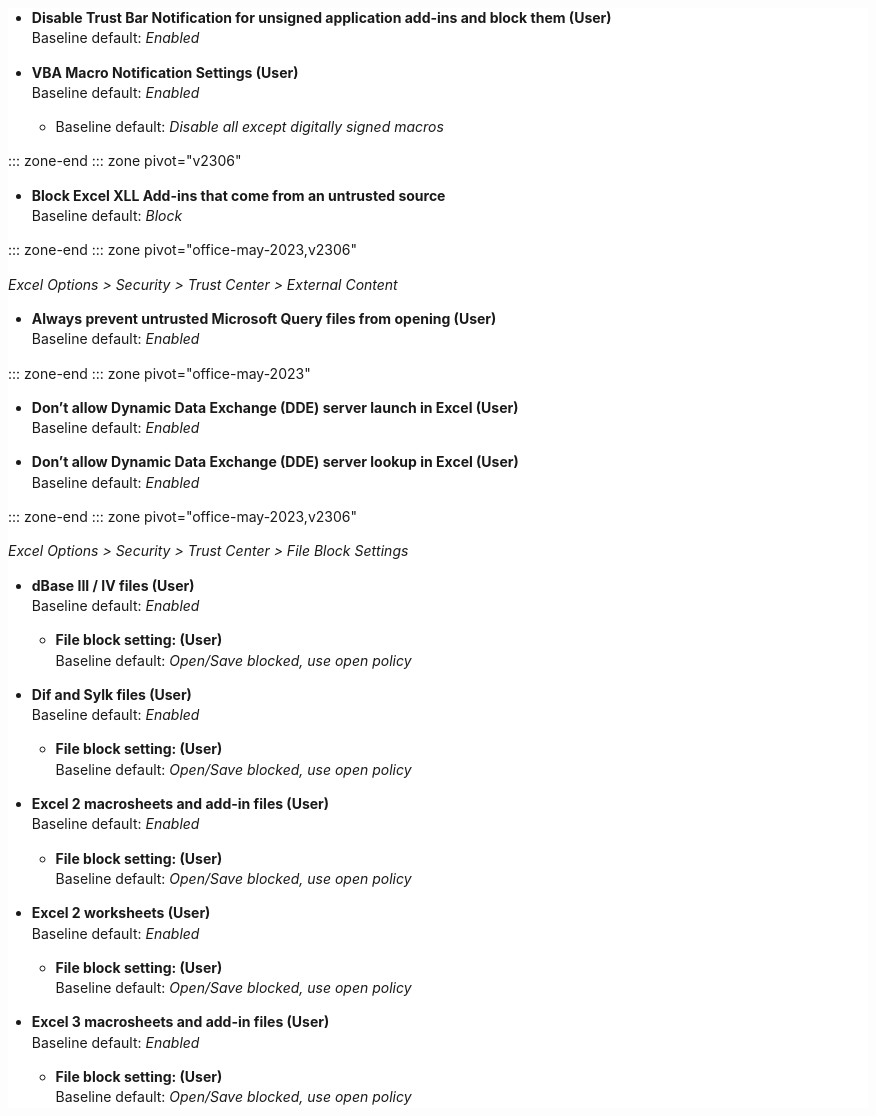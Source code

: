 - **Disable Trust Bar Notification for unsigned application add-ins and block them (User)**  
  Baseline default: *Enabled*

- **VBA Macro Notification Settings (User)**  
  Baseline default: *Enabled*  
  - Baseline default: *Disable all except digitally signed macros*

::: zone-end
::: zone pivot="v2306"

- **Block Excel XLL Add-ins that come from an untrusted source**  
  Baseline default: *Block*

::: zone-end
::: zone pivot="office-may-2023,v2306"

*Excel Options > Security > Trust Center > External Content*

- **Always prevent untrusted Microsoft Query files from opening (User)**  
  Baseline default: *Enabled*

::: zone-end
::: zone pivot="office-may-2023"

- **Don’t allow Dynamic Data Exchange (DDE) server launch in Excel (User)**  
  Baseline default: *Enabled*

- **Don’t allow Dynamic Data Exchange (DDE) server lookup in Excel (User)**  
  Baseline default: *Enabled*

::: zone-end
::: zone pivot="office-may-2023,v2306"

*Excel Options > Security > Trust Center > File Block Settings*

- **dBase III / IV files (User)**  
  Baseline default: *Enabled*  
  - **File block setting: (User)**  
    Baseline default: *Open/Save blocked, use open policy*

- **Dif and Sylk files (User)**  
  Baseline default: *Enabled*  
  - **File block setting: (User)**  
    Baseline default: *Open/Save blocked, use open policy*

- **Excel 2 macrosheets and add-in files (User)**  
  Baseline default: *Enabled*  
  - **File block setting: (User)**  
    Baseline default: *Open/Save blocked, use open policy*

- **Excel 2 worksheets (User)**  
  Baseline default: *Enabled*  
  - **File block setting: (User)**  
    Baseline default: *Open/Save blocked, use open policy*

- **Excel 3 macrosheets and add-in files (User)**  
  Baseline default: *Enabled*  
  - **File block setting: (User)**  
    Baseline default: *Open/Save blocked, use open policy*
